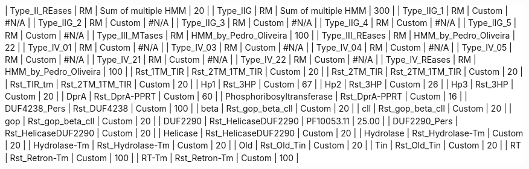 | Type_II_REases             	| RM                  	| Sum of multiple HMM     	| 20      	|
| Type_IIG                   	| RM                  	| Sum of multiple HMM     	| 300     	|
| Type_IIG_1                 	| RM                  	| Custom                  	| #N/A    	|
| Type_IIG_2                 	| RM                  	| Custom                  	| #N/A    	|
| Type_IIG_3                 	| RM                  	| Custom                  	| #N/A    	|
| Type_IIG_4                 	| RM                  	| Custom                  	| #N/A    	|
| Type_IIG_5                 	| RM                  	| Custom                  	| #N/A    	|
| Type_III_MTases            	| RM                  	| HMM_by_Pedro_Oliveira   	| 100     	|
| Type_III_REases            	| RM                  	| HMM_by_Pedro_Oliveira   	| 22      	|
| Type_IV_01                 	| RM                  	| Custom                  	| #N/A    	|
| Type_IV_03                 	| RM                  	| Custom                  	| #N/A    	|
| Type_IV_04                 	| RM                  	| Custom                  	| #N/A    	|
| Type_IV_05                 	| RM                  	| Custom                  	| #N/A    	|
| Type_IV_21                 	| RM                  	| Custom                  	| #N/A    	|
| Type_IV_22                 	| RM                  	| Custom                  	| #N/A    	|
| Type_IV_REases             	| RM                  	| HMM_by_Pedro_Oliveira   	| 100     	|
| Rst_1TM_TIR                	| Rst_2TM_1TM_TIR     	| Custom                  	| 20      	|
| Rst_2TM_TIR                	| Rst_2TM_1TM_TIR     	| Custom                  	| 20      	|
| Rst_TIR_tm                 	| Rst_2TM_1TM_TIR     	| Custom                  	| 20      	|
| Hp1                        	| Rst_3HP             	| Custom                  	| 67      	|
| Hp2                        	| Rst_3HP             	| Custom                  	| 26      	|
| Hp3                        	| Rst_3HP             	| Custom                  	| 20      	|
| DprA                       	| Rst_DprA-PPRT       	| Custom                  	| 60      	|
| Phosphoribosyltransferase  	| Rst_DprA-PPRT       	| Custom                  	| 16      	|
| DUF4238_Pers               	| Rst_DUF4238         	| Custom                  	| 100     	|
| beta                       	| Rst_gop_beta_cll    	| Custom                  	| 20      	|
| cll                        	| Rst_gop_beta_cll    	| Custom                  	| 20      	|
| gop                        	| Rst_gop_beta_cll    	| Custom                  	| 20      	|
| DUF2290                    	| Rst_HelicaseDUF2290 	| PF10053.11              	| 25.00   	|
| DUF2290_Pers               	| Rst_HelicaseDUF2290 	| Custom                  	| 20      	|
| Helicase                   	| Rst_HelicaseDUF2290 	| Custom                  	| 20      	|
| Hydrolase                  	| Rst_Hydrolase-Tm    	| Custom                  	| 20      	|
| Hydrolase-Tm               	| Rst_Hydrolase-Tm    	| Custom                  	| 20      	|
| Old                        	| Rst_Old_Tin         	| Custom                  	| 20      	|
| Tin                        	| Rst_Old_Tin         	| Custom                  	| 20      	|
| RT                         	| Rst_Retron-Tm       	| Custom                  	| 100     	|
| RT-Tm                      	| Rst_Retron-Tm       	| Custom                  	| 100     	|